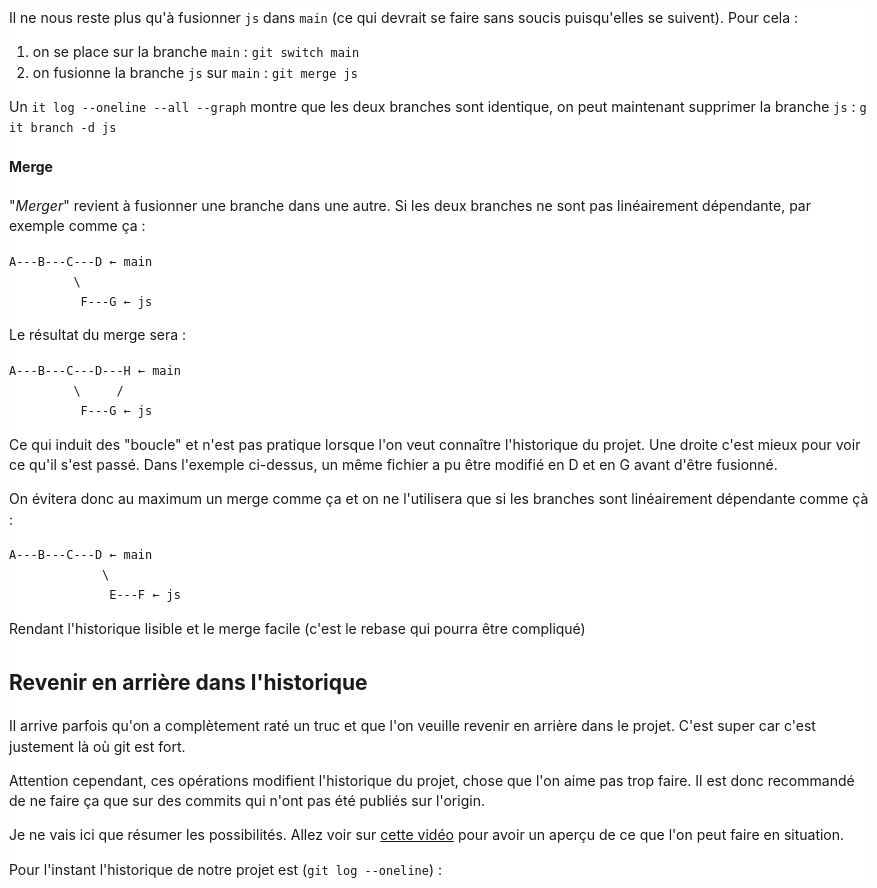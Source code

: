 Il ne nous reste plus qu'à fusionner `js` dans `main` (ce qui devrait se faire sans soucis puisqu'elles se suivent). Pour cela :

1. on se place sur la branche `main` : `git switch main`
2. on fusionne la branche `js` sur `main` : `git merge js`

Un `it log --oneline --all --graph` montre que les deux branches sont identique, on peut maintenant supprimer la branche `js` : `git branch -d js`

#### Merge

"_Merger_" revient à fusionner une branche dans une autre. Si les deux branches ne sont pas linéairement dépendante, par exemple comme ça :

```text
A---B---C---D ← main
         \
          F---G ← js
```

Le résultat du merge sera :

```text
A---B---C---D---H ← main
         \     /
          F---G ← js
```

Ce qui induit des "boucle" et n'est pas pratique lorsque l'on veut connaître l'historique du projet. Une droite c'est mieux pour voir ce qu'il s'est passé. Dans l'exemple ci-dessus, un même fichier a pu être modifié en D et en G avant d'être fusionné.

On évitera donc au maximum un merge comme ça et on ne l'utilisera que si les branches sont linéairement dépendante comme çà :

```text
A---B---C---D ← main
             \
              E---F ← js
```

Rendant l'historique lisible et le merge facile (c'est le rebase qui pourra être compliqué)

## Revenir en arrière dans l'historique

Il arrive parfois qu'on a complètement raté un truc et que l'on veuille revenir en arrière dans le projet. C'est super car c'est justement là où git est fort.

Attention cependant, ces opérations modifient l'historique du projet, chose que l'on aime pas trop faire. Il est donc recommandé de ne faire ça que sur des commits qui n'ont pas été publiés sur l'origin.

Je ne vais ici que résumer les possibilités. Allez voir sur
[cette vidéo](https://www.youtube.com/watch?v=ZY5A7kUR0S4) pour avoir un aperçu de ce que l'on peut faire en situation.

Pour l'instant l'historique de notre projet est (`git log --oneline`) :
